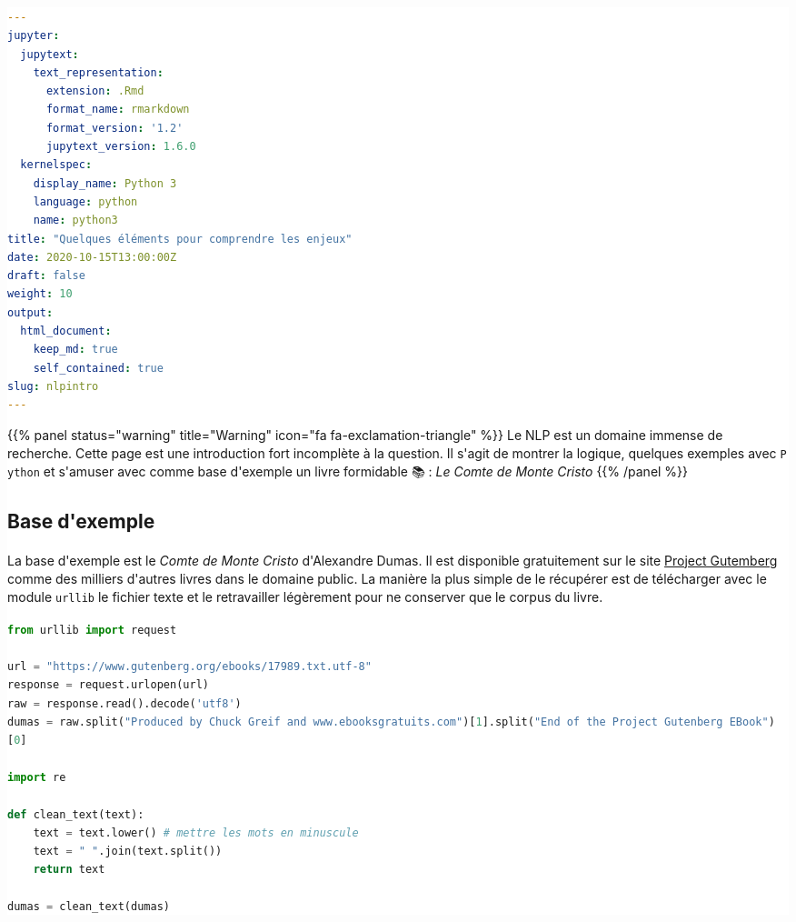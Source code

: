 ```yaml
---
jupyter:
  jupytext:
    text_representation:
      extension: .Rmd
      format_name: rmarkdown
      format_version: '1.2'
      jupytext_version: 1.6.0
  kernelspec:
    display_name: Python 3
    language: python
    name: python3
title: "Quelques éléments pour comprendre les enjeux"
date: 2020-10-15T13:00:00Z
draft: false
weight: 10
output: 
  html_document:
    keep_md: true
    self_contained: true
slug: nlpintro
---
```







{{% panel status="warning" title="Warning" icon="fa fa-exclamation-triangle" %}}
Le NLP est un domaine immense de recherche. Cette page est une introduction
fort incomplète à la question. Il s'agit de montrer la logique, quelques exemples
avec `Python` <i class="fab fa-python"></i>
et s'amuser avec comme base d'exemple un livre formidable :books: :
*Le Comte de Monte Cristo*
{{% /panel %}}

## Base d'exemple

La base d'exemple est le *Comte de Monte Cristo* d'Alexandre Dumas.
Il est disponible
gratuitement sur le site
[Project Gutemberg](http://www.gutenberg.org/ebooks/author/492) comme des milliers
d'autres livres dans le domaine public. La manière la plus simple de le récupérer
est de télécharger avec le module `urllib` le fichier texte et le retravailler
légèrement pour ne conserver que le corpus du livre. 


```python
from urllib import request

url = "https://www.gutenberg.org/ebooks/17989.txt.utf-8"
response = request.urlopen(url)
raw = response.read().decode('utf8')
dumas = raw.split("Produced by Chuck Greif and www.ebooksgratuits.com")[1].split("End of the Project Gutenberg EBook")[0]

import re

def clean_text(text):
    text = text.lower() # mettre les mots en minuscule
    text = " ".join(text.split())
    return text

dumas = clean_text(dumas)

```